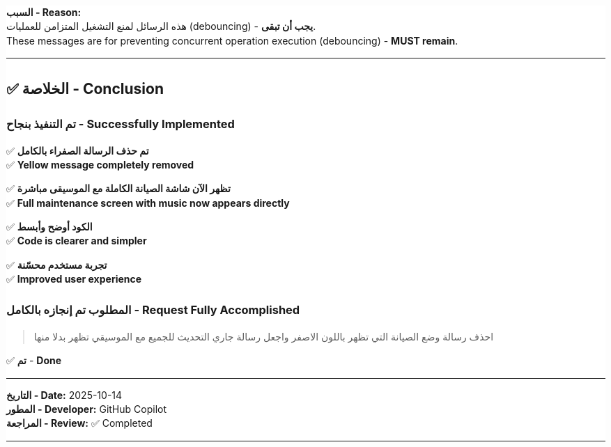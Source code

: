 **السبب - Reason:**  
هذه الرسائل لمنع التشغيل المتزامن للعمليات (debouncing) - **يجب أن تبقى**.  
These messages are for preventing concurrent operation execution (debouncing) - **MUST remain**.

---

## ✅ الخلاصة - Conclusion

### تم التنفيذ بنجاح - Successfully Implemented

✅ **تم حذف الرسالة الصفراء بالكامل**  
✅ **Yellow message completely removed**

✅ **تظهر الآن شاشة الصيانة الكاملة مع الموسيقى مباشرة**  
✅ **Full maintenance screen with music now appears directly**

✅ **الكود أوضح وأبسط**  
✅ **Code is clearer and simpler**

✅ **تجربة مستخدم محسّنة**  
✅ **Improved user experience**

### المطلوب تم إنجازه بالكامل - Request Fully Accomplished

> احذف رسالة وضع الصيانة التي تظهر باللون الاصفر واجعل رسالة جاري التحديث للجميع مع الموسيقي تظهر بدلا منها

✅ **تم** - **Done**

---

**التاريخ - Date:** 2025-10-14  
**المطور - Developer:** GitHub Copilot  
**المراجعة - Review:** ✅ Completed

---
